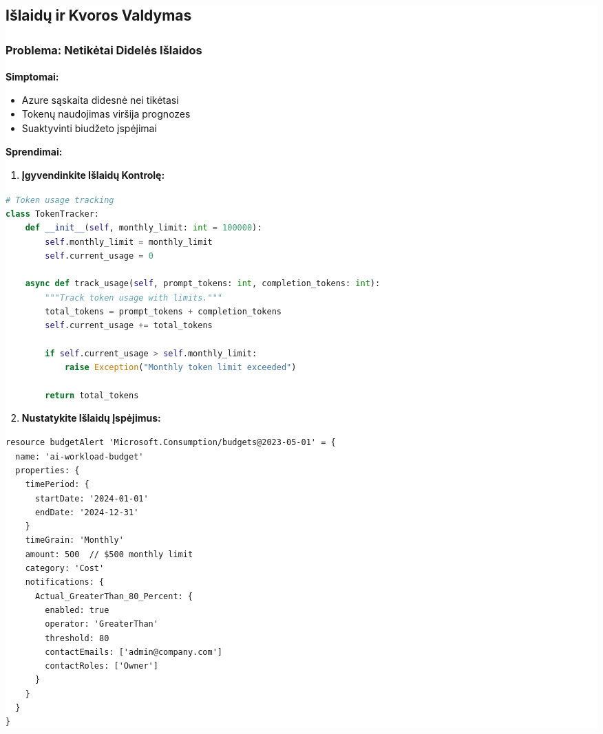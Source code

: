 ## Išlaidų ir Kvoros Valdymas

### Problema: Netikėtai Didelės Išlaidos

**Simptomai:**
- Azure sąskaita didesnė nei tikėtasi
- Tokenų naudojimas viršija prognozes
- Suaktyvinti biudžeto įspėjimai

**Sprendimai:**

1. **Įgyvendinkite Išlaidų Kontrolę:**
```python
# Token usage tracking
class TokenTracker:
    def __init__(self, monthly_limit: int = 100000):
        self.monthly_limit = monthly_limit
        self.current_usage = 0
        
    async def track_usage(self, prompt_tokens: int, completion_tokens: int):
        """Track token usage with limits."""
        total_tokens = prompt_tokens + completion_tokens
        self.current_usage += total_tokens
        
        if self.current_usage > self.monthly_limit:
            raise Exception("Monthly token limit exceeded")
            
        return total_tokens
```

2. **Nustatykite Išlaidų Įspėjimus:**
```bicep
resource budgetAlert 'Microsoft.Consumption/budgets@2023-05-01' = {
  name: 'ai-workload-budget'
  properties: {
    timePeriod: {
      startDate: '2024-01-01'
      endDate: '2024-12-31'
    }
    timeGrain: 'Monthly'
    amount: 500  // $500 monthly limit
    category: 'Cost'
    notifications: {
      Actual_GreaterThan_80_Percent: {
        enabled: true
        operator: 'GreaterThan'
        threshold: 80
        contactEmails: ['admin@company.com']
        contactRoles: ['Owner']
      }
    }
  }
}
```
